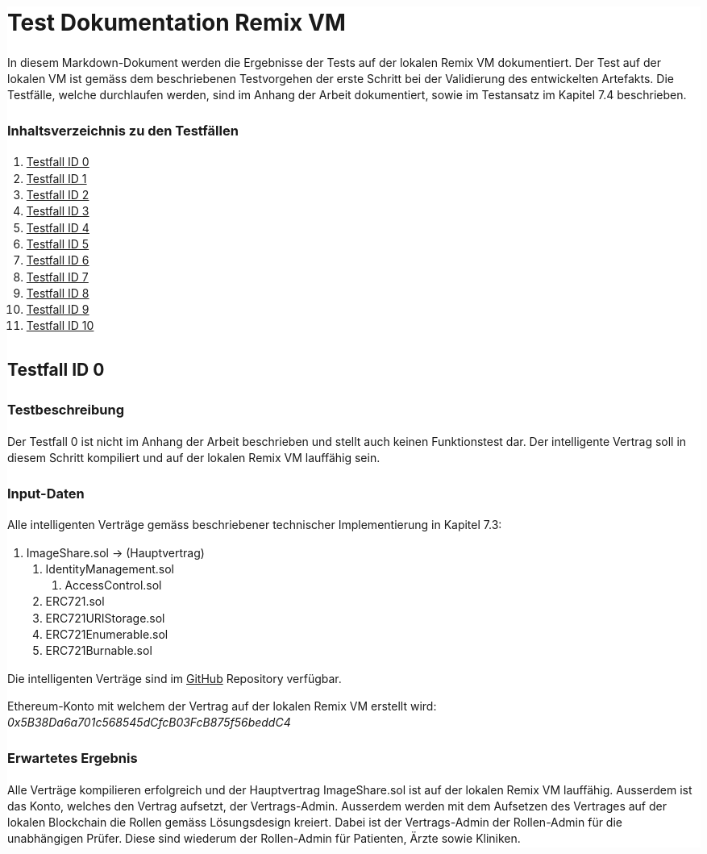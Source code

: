 # **Test Dokumentation Remix VM**

In diesem Markdown-Dokument werden die Ergebnisse der Tests auf der lokalen Remix VM dokumentiert. Der Test auf der lokalen VM ist gemäss dem beschriebenen Testvorgehen der erste Schritt bei der Validierung des entwickelten Artefakts. Die Testfälle, welche durchlaufen werden, sind im Anhang der Arbeit dokumentiert, sowie im Testansatz im Kapitel 7.4 beschrieben.

### **Inhaltsverzeichnis zu den Testfällen**
1. [Testfall ID 0](#testfall0)
2. [Testfall ID 1](#testfall1)
3. [Testfall ID 2](#testfall2)
4. [Testfall ID 3](#testfall3)
5. [Testfall ID 4](#testfall4)
6. [Testfall ID 5](#testfall5)
7. [Testfall ID 6](#testfall6)
8. [Testfall ID 7](#testfall7)
9. [Testfall ID 8](#testfall8)
10. [Testfall ID 9](#testfall9)
11. [Testfall ID 10](#testfall10)

<div style="page-break-after: always;"></div>

## **Testfall ID 0 <a name="testfall0"></a>**

### **Testbeschreibung**

Der Testfall 0 ist nicht im Anhang der Arbeit beschrieben und stellt auch keinen Funktionstest dar. Der intelligente Vertrag soll in diesem Schritt kompiliert und auf der lokalen Remix VM lauffähig sein.

### **Input-Daten**

Alle intelligenten Verträge gemäss beschriebener technischer Implementierung in Kapitel 7.3:

1.	ImageShare.sol -> (Hauptvertrag)
	1.	IdentityManagement.sol
		1. AccessControl.sol
	2.	ERC721.sol
	3.	ERC721URIStorage.sol
	4.	ERC721Enumerable.sol
	5.	ERC721Burnable.sol

Die intelligenten Verträge sind im [GitHub](https://github.com/endrvc/Masterarbeit_Prototype) Repository verfügbar.

Ethereum-Konto mit welchem der Vertrag auf der lokalen Remix VM erstellt wird:	*0x5B38Da6a701c568545dCfcB03FcB875f56beddC4*

### **Erwartetes Ergebnis**

Alle Verträge kompilieren erfolgreich und der Hauptvertrag ImageShare.sol ist auf der lokalen Remix VM lauffähig. Ausserdem ist das Konto, welches den Vertrag aufsetzt, der Vertrags-Admin. Ausserdem werden mit dem Aufsetzen des Vertrages auf der lokalen Blockchain die Rollen gemäss Lösungsdesign kreiert. Dabei ist der Vertrags-Admin der Rollen-Admin für die unabhängigen Prüfer. Diese sind wiederum der Rollen-Admin für Patienten, Ärzte sowie Kliniken.
